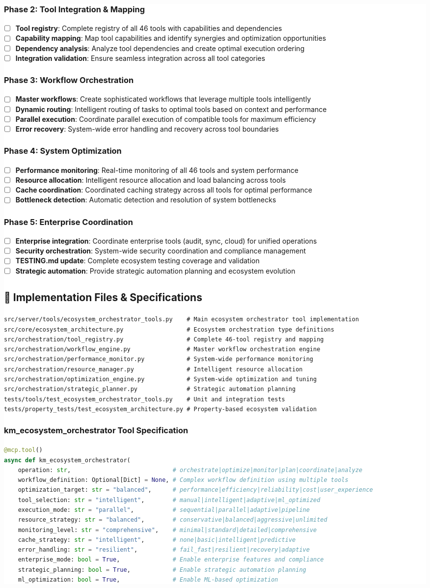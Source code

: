 ### Phase 2: Tool Integration & Mapping
- [ ] **Tool registry**: Complete registry of all 46 tools with capabilities and dependencies
- [ ] **Capability mapping**: Map tool capabilities and identify synergies and optimization opportunities
- [ ] **Dependency analysis**: Analyze tool dependencies and create optimal execution ordering
- [ ] **Integration validation**: Ensure seamless integration across all tool categories

### Phase 3: Workflow Orchestration
- [ ] **Master workflows**: Create sophisticated workflows that leverage multiple tools intelligently
- [ ] **Dynamic routing**: Intelligent routing of tasks to optimal tools based on context and performance
- [ ] **Parallel execution**: Coordinate parallel execution of compatible tools for maximum efficiency
- [ ] **Error recovery**: System-wide error handling and recovery across tool boundaries

### Phase 4: System Optimization
- [ ] **Performance monitoring**: Real-time monitoring of all 46 tools and system performance
- [ ] **Resource allocation**: Intelligent resource allocation and load balancing across tools
- [ ] **Cache coordination**: Coordinated caching strategy across all tools for optimal performance
- [ ] **Bottleneck detection**: Automatic detection and resolution of system bottlenecks

### Phase 5: Enterprise Coordination
- [ ] **Enterprise integration**: Coordinate enterprise tools (audit, sync, cloud) for unified operations
- [ ] **Security orchestration**: System-wide security coordination and compliance management
- [ ] **TESTING.md update**: Complete ecosystem testing coverage and validation
- [ ] **Strategic automation**: Provide strategic automation planning and ecosystem evolution

## 🔧 Implementation Files & Specifications
```
src/server/tools/ecosystem_orchestrator_tools.py    # Main ecosystem orchestrator tool implementation
src/core/ecosystem_architecture.py                  # Ecosystem orchestration type definitions
src/orchestration/tool_registry.py                  # Complete 46-tool registry and mapping
src/orchestration/workflow_engine.py                # Master workflow orchestration engine
src/orchestration/performance_monitor.py            # System-wide performance monitoring
src/orchestration/resource_manager.py               # Intelligent resource allocation
src/orchestration/optimization_engine.py            # System-wide optimization and tuning
src/orchestration/strategic_planner.py              # Strategic automation planning
tests/tools/test_ecosystem_orchestrator_tools.py    # Unit and integration tests
tests/property_tests/test_ecosystem_architecture.py # Property-based ecosystem validation
```

### km_ecosystem_orchestrator Tool Specification
```python
@mcp.tool()
async def km_ecosystem_orchestrator(
    operation: str,                             # orchestrate|optimize|monitor|plan|coordinate|analyze
    workflow_definition: Optional[Dict] = None, # Complex workflow definition using multiple tools
    optimization_target: str = "balanced",      # performance|efficiency|reliability|cost|user_experience
    tool_selection: str = "intelligent",        # manual|intelligent|adaptive|ml_optimized
    execution_mode: str = "parallel",           # sequential|parallel|adaptive|pipeline
    resource_strategy: str = "balanced",        # conservative|balanced|aggressive|unlimited
    monitoring_level: str = "comprehensive",    # minimal|standard|detailed|comprehensive
    cache_strategy: str = "intelligent",        # none|basic|intelligent|predictive
    error_handling: str = "resilient",          # fail_fast|resilient|recovery|adaptive
    enterprise_mode: bool = True,               # Enable enterprise features and compliance
    strategic_planning: bool = True,            # Enable strategic automation planning
    ml_optimization: bool = True,               # Enable ML-based optimization
```